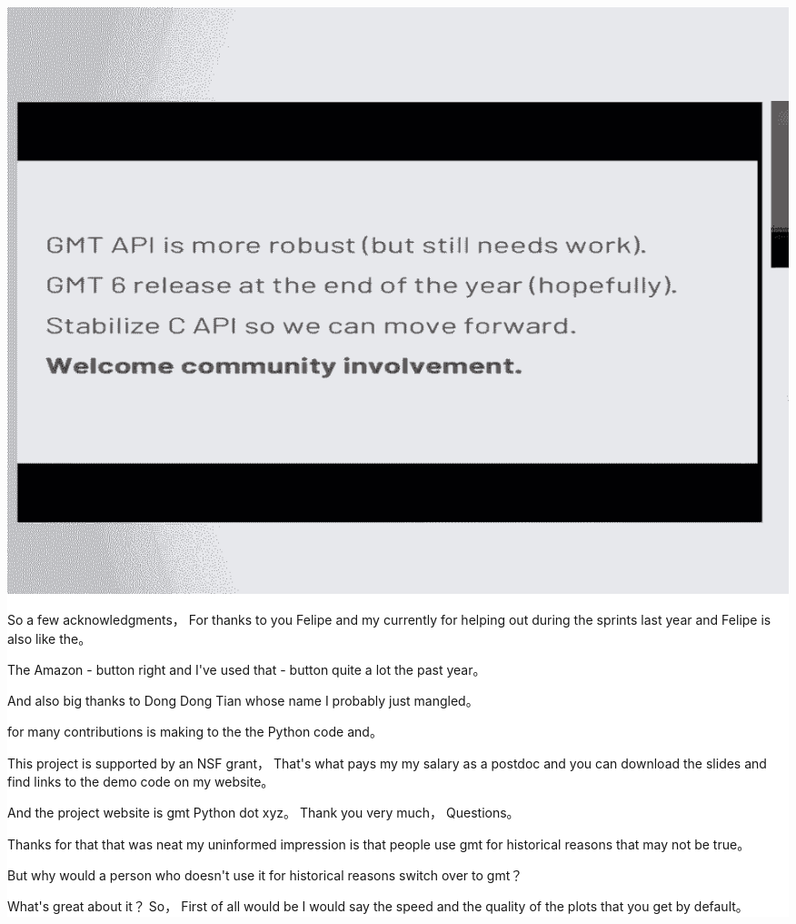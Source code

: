 ![](img/97e3f3febb301f3dfef86eab396082f2_25.png)

 So a few acknowledgments， For thanks to you Felipe and my currently for helping out during the sprints last year and Felipe is also like the。

 The Amazon - button right and I've used that - button quite a lot the past year。

 And also big thanks to Dong Dong Tian whose name I probably just mangled。

 for many contributions is making to the the Python code and。

 This project is supported by an NSF grant， That's what pays my my salary as a postdoc and you can download the slides and find links to the demo code on my website。

 And the project website is gmt Python dot xyz。 Thank you very much， Questions。

 Thanks for that that was neat my uninformed impression is that people use gmt for historical reasons that may not be true。

 But why would a person who doesn't use it for historical reasons switch over to gmt？

 What's great about it？ So， First of all would be I would say the speed and the quality of the plots that you get by default。
